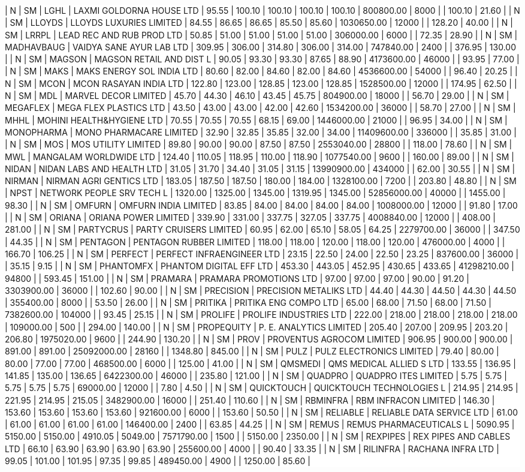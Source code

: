 | N | SM | LGHL | LAXMI GOLDORNA HOUSE LTD | 95.55 | 100.10 | 100.10 | 100.10 | 100.10 | 800800.00 | 8000 |  | 100.10 | 21.60 |
| N | SM | LLOYDS | LLOYDS LUXURIES LIMITED | 84.55 | 86.65 | 86.65 | 85.50 | 85.60 | 1030650.00 | 12000 |  | 128.20 | 40.00 |
| N | SM | LRRPL | LEAD REC AND RUB PROD LTD | 50.85 | 51.00 | 51.00 | 51.00 | 51.00 | 306000.00 | 6000 |  | 72.35 | 28.90 |
| N | SM | MADHAVBAUG | VAIDYA SANE AYUR LAB LTD | 309.95 | 306.00 | 314.80 | 306.00 | 314.00 | 747840.00 | 2400 |  | 376.95 | 130.00 |
| N | SM | MAGSON | MAGSON RETAIL AND DIST L | 90.05 | 93.30 | 93.30 | 87.65 | 88.90 | 4173600.00 | 46000 |  | 93.95 | 77.00 |
| N | SM | MAKS | MAKS ENERGY SOL INDIA LTD | 80.60 | 82.00 | 84.60 | 82.00 | 84.60 | 4536600.00 | 54000 |  | 96.40 | 20.25 |
| N | SM | MCON | MCON RASAYAN INDIA LTD | 122.80 | 123.00 | 128.85 | 123.00 | 128.85 | 1528500.00 | 12000 |  | 174.95 | 62.50 |
| N | SM | MDL | MARVEL DECOR LIMITED | 45.70 | 44.30 | 46.10 | 43.45 | 45.75 | 804900.00 | 18000 |  | 56.70 | 29.00 |
| N | SM | MEGAFLEX | MEGA FLEX PLASTICS LTD | 43.50 | 43.00 | 43.00 | 42.00 | 42.60 | 1534200.00 | 36000 |  | 58.70 | 27.00 |
| N | SM | MHHL | MOHINI HEALTH&HYGIENE LTD | 70.55 | 70.55 | 70.55 | 68.15 | 69.00 | 1446000.00 | 21000 |  | 96.95 | 34.00 |
| N | SM | MONOPHARMA | MONO PHARMACARE LIMITED | 32.90 | 32.85 | 35.85 | 32.00 | 34.00 | 11409600.00 | 336000 |  | 35.85 | 31.00 |
| N | SM | MOS | MOS UTILITY LIMITED | 89.80 | 90.00 | 90.00 | 87.50 | 87.50 | 2553040.00 | 28800 |  | 118.00 | 78.60 |
| N | SM | MWL | MANGALAM WORLDWIDE LTD | 124.40 | 110.05 | 118.95 | 110.00 | 118.90 | 1077540.00 | 9600 |  | 160.00 | 89.00 |
| N | SM | NIDAN | NIDAN LABS AND HEALTH LTD | 31.05 | 31.70 | 34.40 | 31.05 | 31.15 | 13990900.00 | 434000 |  | 62.00 | 30.55 |
| N | SM | NIRMAN | NIRMAN AGRI GENTICS LTD | 183.05 | 187.50 | 187.50 | 180.00 | 184.00 | 1328100.00 | 7200 |  | 203.80 | 48.80 |
| N | SM | NPST | NETWORK PEOPLE SRV TECH L | 1320.00 | 1325.00 | 1345.00 | 1319.95 | 1345.00 | 52856000.00 | 40000 |  | 1455.00 | 98.30 |
| N | SM | OMFURN | OMFURN INDIA LIMITED | 83.85 | 84.00 | 84.00 | 84.00 | 84.00 | 1008000.00 | 12000 |  | 91.80 | 17.00 |
| N | SM | ORIANA | ORIANA POWER LIMITED | 339.90 | 331.00 | 337.75 | 327.05 | 337.75 | 4008840.00 | 12000 |  | 408.00 | 281.00 |
| N | SM | PARTYCRUS | PARTY CRUISERS LIMITED | 60.95 | 62.00 | 65.10 | 58.05 | 64.25 | 2279700.00 | 36000 |  | 347.50 | 44.35 |
| N | SM | PENTAGON | PENTAGON RUBBER LIMITED | 118.00 | 118.00 | 120.00 | 118.00 | 120.00 | 476000.00 | 4000 |  | 166.70 | 106.25 |
| N | SM | PERFECT | PERFECT INFRAENGINEER LTD | 23.15 | 22.50 | 24.00 | 22.50 | 23.25 | 837600.00 | 36000 |  | 35.15 | 9.15 |
| N | SM | PHANTOMFX | PHANTOM DIGITAL EFF LTD | 453.30 | 443.05 | 452.95 | 430.65 | 433.65 | 41298210.00 | 94800 |  | 593.45 | 151.00 |
| N | SM | PRAMARA | PRAMARA PROMOTIONS LTD | 97.00 | 97.00 | 97.00 | 90.00 | 91.20 | 3303900.00 | 36000 |  | 102.60 | 90.00 |
| N | SM | PRECISION | PRECISION METALIKS LTD | 44.40 | 44.30 | 44.50 | 44.30 | 44.50 | 355400.00 | 8000 |  | 53.50 | 26.00 |
| N | SM | PRITIKA | PRITIKA ENG COMPO LTD | 65.00 | 68.00 | 71.50 | 68.00 | 71.50 | 7382600.00 | 104000 |  | 93.45 | 25.15 |
| N | SM | PROLIFE | PROLIFE INDUSTRIES LTD | 222.00 | 218.00 | 218.00 | 218.00 | 218.00 | 109000.00 | 500 |  | 294.00 | 140.00 |
| N | SM | PROPEQUITY | P. E. ANALYTICS LIMITED | 205.40 | 207.00 | 209.95 | 203.20 | 206.80 | 1975020.00 | 9600 |  | 244.90 | 130.20 |
| N | SM | PROV | PROVENTUS AGROCOM LIMITED | 906.95 | 900.00 | 900.00 | 891.00 | 891.00 | 25092000.00 | 28160 |  | 1348.80 | 845.00 |
| N | SM | PULZ | PULZ ELECTRONICS LIMITED | 79.40 | 80.00 | 80.00 | 77.00 | 77.00 | 468500.00 | 6000 |  | 125.00 | 41.00 |
| N | SM | QMSMEDI | QMS MEDICAL ALLIED S LTD | 133.55 | 136.95 | 141.85 | 135.00 | 136.65 | 6422300.00 | 46000 |  | 235.80 | 121.00 |
| N | SM | QUADPRO | QUADPRO ITES LIMITED | 5.75 | 5.75 | 5.75 | 5.75 | 5.75 | 69000.00 | 12000 |  | 7.80 | 4.50 |
| N | SM | QUICKTOUCH | QUICKTOUCH TECHNOLOGIES L | 214.95 | 214.95 | 221.95 | 214.95 | 215.05 | 3482900.00 | 16000 |  | 251.40 | 110.60 |
| N | SM | RBMINFRA | RBM INFRACON LIMITED | 146.30 | 153.60 | 153.60 | 153.60 | 153.60 | 921600.00 | 6000 |  | 153.60 | 50.50 |
| N | SM | RELIABLE | RELIABLE DATA SERVICE LTD | 61.00 | 61.00 | 61.00 | 61.00 | 61.00 | 146400.00 | 2400 |  | 63.85 | 44.25 |
| N | SM | REMUS | REMUS PHARMACEUTICALS L | 5090.95 | 5150.00 | 5150.00 | 4910.05 | 5049.00 | 7571790.00 | 1500 |  | 5150.00 | 2350.00 |
| N | SM | REXPIPES | REX PIPES AND CABLES LTD | 66.10 | 63.90 | 63.90 | 63.90 | 63.90 | 255600.00 | 4000 |  | 90.40 | 33.35 |
| N | SM | RILINFRA | RACHANA INFRA LTD | 99.05 | 101.00 | 101.95 | 97.35 | 99.85 | 489450.00 | 4900 |  | 1250.00 | 85.60 |